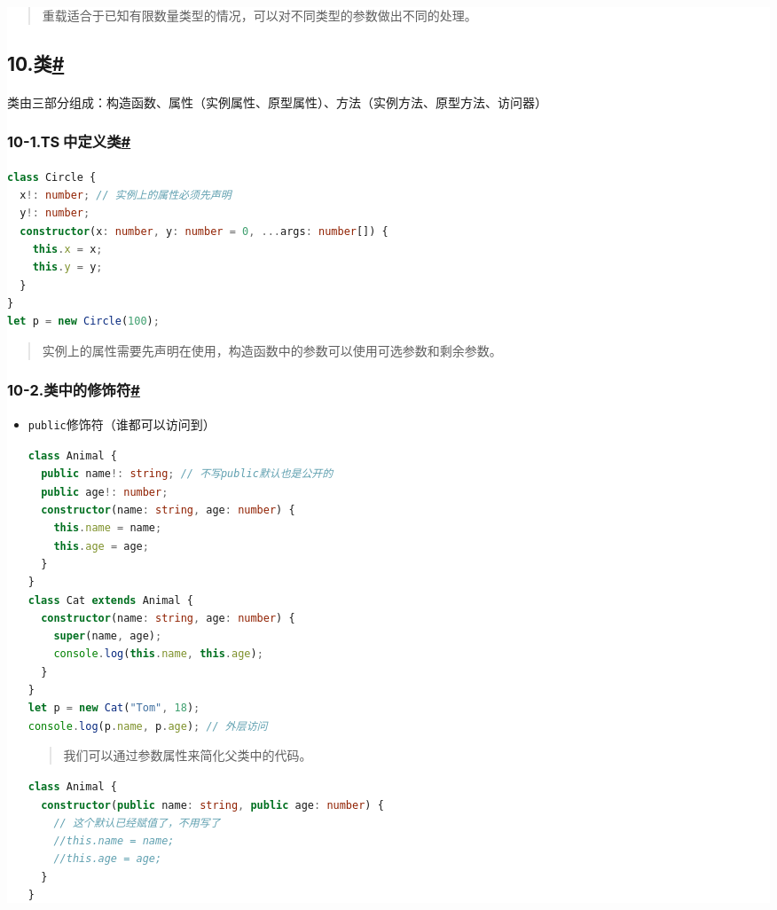 > 重载适合于已知有限数量类型的情况，可以对不同类型的参数做出不同的处理。

## 10.类[#](http://www.zhufengpeixun.com/ts-lesson/guide/typescript-1.html#_10-类)

类由三部分组成：构造函数、属性（实例属性、原型属性）、方法（实例方法、原型方法、访问器）

### 10-1.TS 中定义类[#](http://www.zhufengpeixun.com/ts-lesson/guide/typescript-1.html#_10-1-ts-中定义类)



```ts
class Circle {
  x!: number; // 实例上的属性必须先声明
  y!: number;
  constructor(x: number, y: number = 0, ...args: number[]) {
    this.x = x;
    this.y = y;
  }
}
let p = new Circle(100);
```

> 实例上的属性需要先声明在使用，构造函数中的参数可以使用可选参数和剩余参数。

### 10-2.类中的修饰符[#](http://www.zhufengpeixun.com/ts-lesson/guide/typescript-1.html#_10-2-类中的修饰符)

- `public`修饰符（谁都可以访问到）

  

  ```ts
  class Animal {
    public name!: string; // 不写public默认也是公开的
    public age!: number;
    constructor(name: string, age: number) {
      this.name = name;
      this.age = age;
    }
  }
  class Cat extends Animal {
    constructor(name: string, age: number) {
      super(name, age);
      console.log(this.name, this.age);
    }
  }
  let p = new Cat("Tom", 18);
  console.log(p.name, p.age); // 外层访问
  ```

  > 我们可以通过参数属性来简化父类中的代码。

  

  ```ts
  class Animal {
    constructor(public name: string, public age: number) {
      // 这个默认已经赋值了，不用写了
      //this.name = name;
      //this.age = age;
    }
  }
  ```
